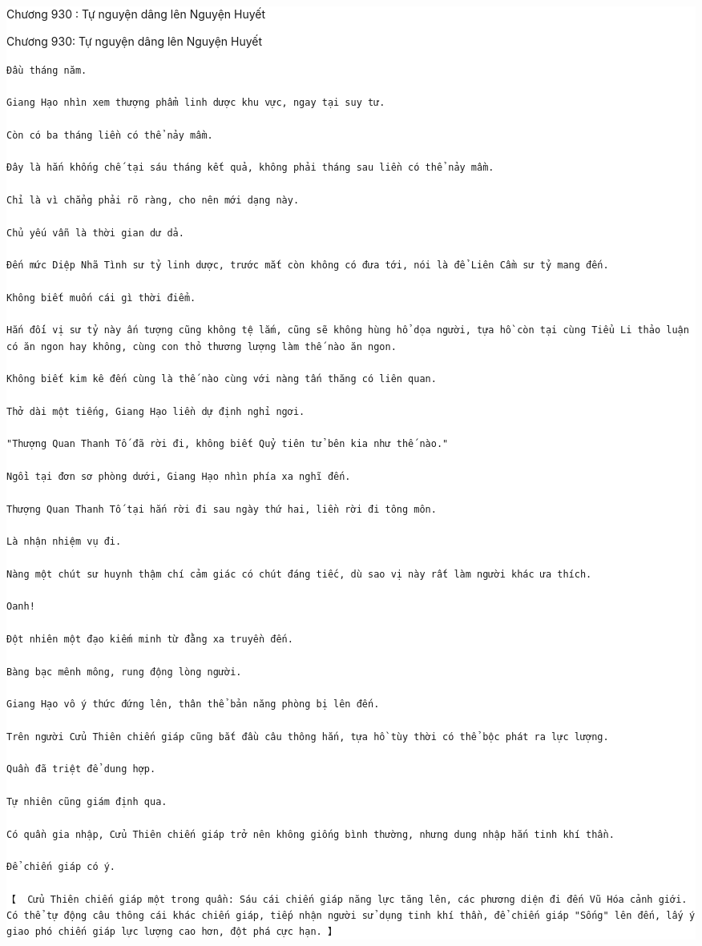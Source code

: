 




Chương 930 : Tự nguyện dâng lên Nguyện Huyết


Chương 930: Tự nguyện dâng lên Nguyện Huyết

	Đầu tháng năm.

	Giang Hạo nhìn xem thượng phẩm linh dược khu vực, ngay tại suy tư.

	Còn có ba tháng liền có thể nảy mầm.

	Đây là hắn khống chế tại sáu tháng kết quả, không phải tháng sau liền có thể nảy mầm.

	Chỉ là vì chẳng phải rõ ràng, cho nên mới dạng này.

	Chủ yếu vẫn là thời gian dư dả.

	Đến mức Diệp Nhã Tình sư tỷ linh dược, trước mắt còn không có đưa tới, nói là để Liên Cầm sư tỷ mang đến.

	Không biết muốn cái gì thời điểm.

	Hắn đối vị sư tỷ này ấn tượng cũng không tệ lắm, cũng sẽ không hùng hổ dọa người, tựa hồ còn tại cùng Tiểu Li thảo luận có ăn ngon hay không, cùng con thỏ thương lượng làm thế nào ăn ngon.

	Không biết kim kê đến cùng là thế nào cùng với nàng tấn thăng có liên quan.

	Thở dài một tiếng, Giang Hạo liền dự định nghỉ ngơi.

	"Thượng Quan Thanh Tố đã rời đi, không biết Quỷ tiên tử bên kia như thế nào."

	Ngồi tại đơn sơ phòng dưới, Giang Hạo nhìn phía xa nghĩ đến.

	Thượng Quan Thanh Tố tại hắn rời đi sau ngày thứ hai, liền rời đi tông môn.

	Là nhận nhiệm vụ đi.

	Nàng một chút sư huynh thậm chí cảm giác có chút đáng tiếc, dù sao vị này rất làm người khác ưa thích.

	Oanh!

	Đột nhiên một đạo kiếm minh từ đằng xa truyền đến.

	Bàng bạc mênh mông, rung động lòng người.

	Giang Hạo vô ý thức đứng lên, thân thể bản năng phòng bị lên đến.

	Trên người Cửu Thiên chiến giáp cũng bắt đầu câu thông hắn, tựa hồ tùy thời có thể bộc phát ra lực lượng.

	Quần đã triệt để dung hợp.

	Tự nhiên cũng giám định qua.

	Có quần gia nhập, Cửu Thiên chiến giáp trở nên không giống bình thường, nhưng dung nhập hắn tinh khí thần.

	Để chiến giáp có ý.

	【  Cửu Thiên chiến giáp một trong quần: Sáu cái chiến giáp năng lực tăng lên, các phương diện đi đến Vũ Hóa cảnh giới. Có thể tự động câu thông cái khác chiến giáp, tiếp nhận người sử dụng tinh khí thần, để chiến giáp "Sống" lên đến, lấy ý giao phó chiến giáp lực lượng cao hơn, đột phá cực hạn. 】
